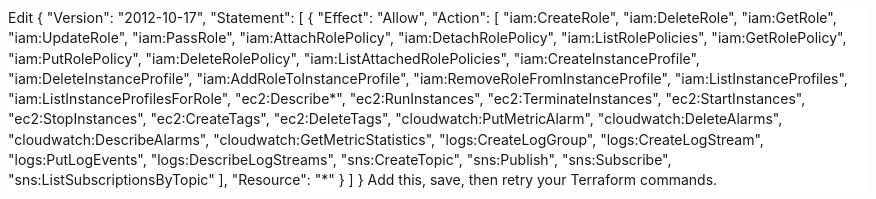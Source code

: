 Edit
{
  "Version": "2012-10-17",
  "Statement": [
    {
      "Effect": "Allow",
      "Action": [
        "iam:CreateRole",
        "iam:DeleteRole",
        "iam:GetRole",
        "iam:UpdateRole",
        "iam:PassRole",
        "iam:AttachRolePolicy",
        "iam:DetachRolePolicy",
        "iam:ListRolePolicies",
        "iam:GetRolePolicy",
        "iam:PutRolePolicy",
        "iam:DeleteRolePolicy",
        "iam:ListAttachedRolePolicies",
        "iam:CreateInstanceProfile",
        "iam:DeleteInstanceProfile",
        "iam:AddRoleToInstanceProfile",
        "iam:RemoveRoleFromInstanceProfile",
        "iam:ListInstanceProfiles",
        "iam:ListInstanceProfilesForRole",
        "ec2:Describe*",
        "ec2:RunInstances",
        "ec2:TerminateInstances",
        "ec2:StartInstances",
        "ec2:StopInstances",
        "ec2:CreateTags",
        "ec2:DeleteTags",
        "cloudwatch:PutMetricAlarm",
        "cloudwatch:DeleteAlarms",
        "cloudwatch:DescribeAlarms",
        "cloudwatch:GetMetricStatistics",
        "logs:CreateLogGroup",
        "logs:CreateLogStream",
        "logs:PutLogEvents",
        "logs:DescribeLogStreams",
        "sns:CreateTopic",
        "sns:Publish",
        "sns:Subscribe",
        "sns:ListSubscriptionsByTopic"
      ],
      "Resource": "*"
    }
  ]
}
Add this, save, then retry your Terraform commands.
